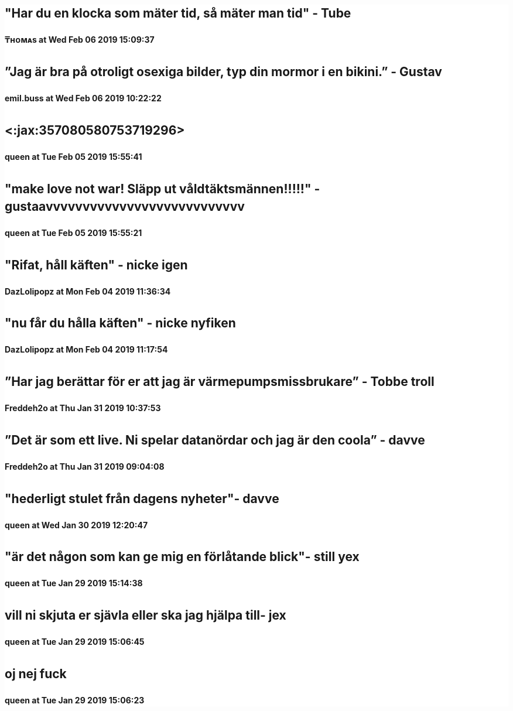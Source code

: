 ## "Har du en klocka som mäter tid, så mäter man tid" - Tube  
#### ₸ʜᴏᴍᴀs at Wed Feb 06 2019 15:09:37  
  
## ”Jag är bra på otroligt osexiga bilder, typ din mormor i en bikini.” - Gustav  
#### emil.buss at Wed Feb 06 2019 10:22:22  
  
## <:jax:357080580753719296>  
#### queen at Tue Feb 05 2019 15:55:41  
  
## "make love not war! Släpp ut våldtäktsmännen!!!!!" - gustaavvvvvvvvvvvvvvvvvvvvvvvvvvv  
#### queen at Tue Feb 05 2019 15:55:21  
  
## "Rifat, håll käften" - nicke igen  
#### DazLolipopz at Mon Feb 04 2019 11:36:34  
  
## "nu får du hålla käften" - nicke nyfiken  
#### DazLolipopz at Mon Feb 04 2019 11:17:54  
  
## ”Har jag berättar för er att jag är värmepumpsmissbrukare” - Tobbe troll  
#### Freddeh2o at Thu Jan 31 2019 10:37:53  
  
## ”Det är som ett live. Ni spelar datanördar och jag är den coola” - davve  
#### Freddeh2o at Thu Jan 31 2019 09:04:08  
  
## "hederligt stulet från dagens nyheter"- davve  
#### queen at Wed Jan 30 2019 12:20:47  
  
## "är det någon som kan ge mig en förlåtande blick"- still yex  
#### queen at Tue Jan 29 2019 15:14:38  
  
## vill ni skjuta er sjävla eller ska jag hjälpa till- jex  
#### queen at Tue Jan 29 2019 15:06:45  
  
## oj nej fuck  
#### queen at Tue Jan 29 2019 15:06:23  
  